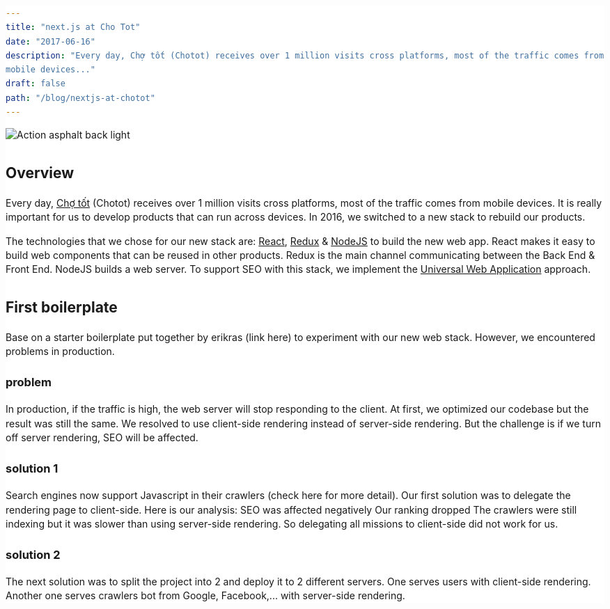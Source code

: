 ```yaml
---
title: "next.js at Cho Tot"
date: "2017-06-16"
description: "Every day, Chợ tốt (Chotot) receives over 1 million visits cross platforms, most of the traffic comes from mobile devices..."
draft: false
path: "/blog/nextjs-at-chotot"
---
```


![Action asphalt back light](https://miro.medium.com/max/1400/1*LN1L-vuR_vEcJosbO7vtCQ.jpeg)

## Overview

Every day, [Chợ tốt](https://www.chotot.com/) (Chotot) receives over 1 million visits cross platforms, most of the traffic comes from mobile devices. It is really important for us to develop products that can run across devices. In 2016, we switched to a new stack to rebuild our products.

The technologies that we chose for our new stack are: [React](https://reactjs.org/), [Redux](https://github.com/reduxjs/redux) & [NodeJS](https://nodejs.org/en/) to build the new web app. React makes it easy to build web components that can be reused in other products. Redux is the main channel communicating between the Back End & Front End. NodeJS builds a web server. To support SEO with this stack, we implement the [Universal Web Application](https://www.smashingmagazine.com/2016/03/server-side-rendering-react-node-express/) approach.

## First boilerplate

Base on a starter boilerplate put together by erikras (link here) to experiment with our new web stack. However, we encountered problems in production.

### problem

In production, if the traffic is high, the web server will stop responding to the client. At first, we optimized our codebase but the result was still the same. We resolved to use client-side rendering instead of server-side rendering. But the challenge is if we turn off server rendering, SEO will be affected.

### solution 1

Search engines now support Javascript in their crawlers (check here for more detail). Our first solution was to delegate the rendering page to client-side. Here is our analysis:
SEO was affected negatively
Our ranking dropped
The crawlers were still indexing but it was slower than using server-side rendering. So delegating all missions to client-side did not work for us.

### solution 2

The next solution was to split the project into 2 and deploy it to 2 different servers. One serves users with client-side rendering. Another one serves crawlers bot from Google, Facebook,... with server-side rendering.
